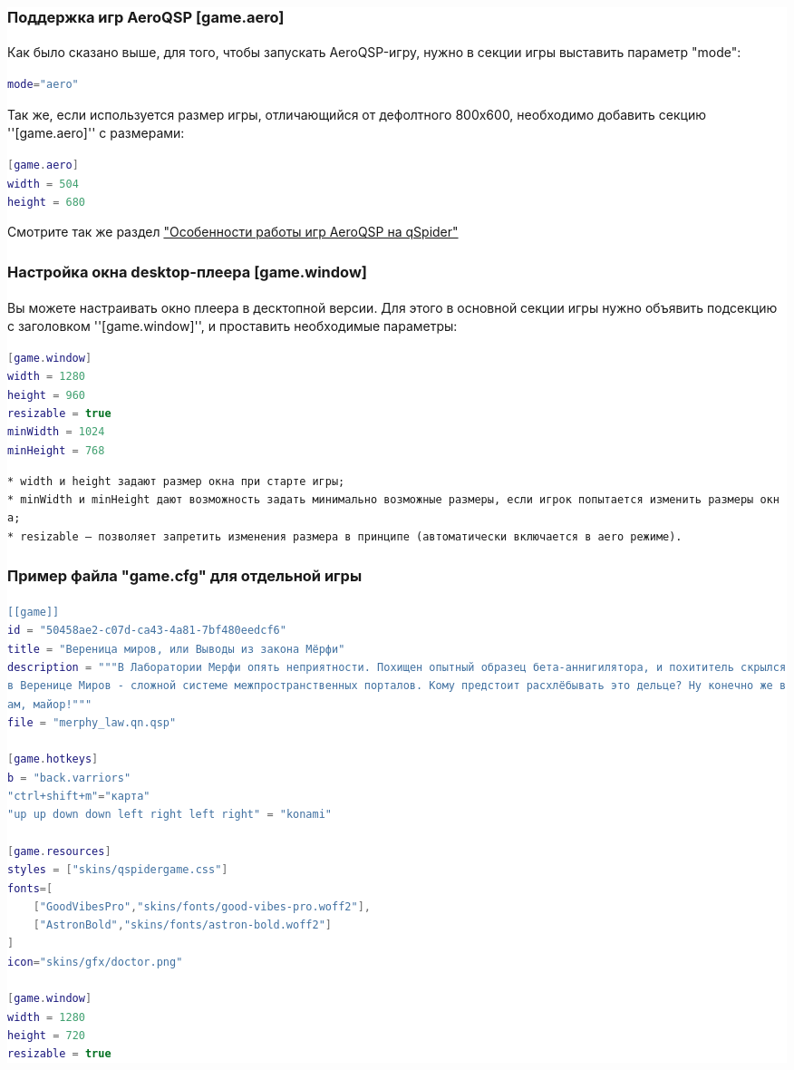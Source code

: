 ### Поддержка игр AeroQSP [game.aero]

Как было сказано выше, для того, чтобы запускать AeroQSP-игру, нужно в секции игры выставить параметр "mode":

```lua
mode="aero"
```

Так же, если используется размер игры, отличающийся от дефолтного 800х600, необходимо добавить секцию ''[game.aero]'' с размерами:

```lua
[game.aero]
width = 504
height = 680
```

Смотрите так же раздел ["Особенности работы игр AeroQSP на qSpider"](#aeroqspider)

### Настройка окна desktop-плеера [game.window]

Вы можете настраивать окно плеера в десктопной версии. Для этого в основной секции игры нужно объявить подсекцию с заголовком ''[game.window]'', и проставить необходимые параметры:

```lua
[game.window]
width = 1280
height = 960
resizable = true
minWidth = 1024
minHeight = 768
```

	* width и height задают размер окна при старте игры;
	* minWidth и minHeight дают возможность задать минимально возможные размеры, если игрок попытается изменить размеры окна;
	* resizable — позволяет запретить изменения размера в принципе (автоматически включается в aero режиме).

### Пример файла "game.cfg" для отдельной игры

```lua
[[game]]
id = "50458ae2-c07d-ca43-4a81-7bf480eedcf6"
title = "Вереница миров, или Выводы из закона Мёрфи"
description = """В Лаборатории Мерфи опять неприятности. Похищен опытный образец бета-аннигилятора, и похититель скрылся в Веренице Миров - сложной системе межпространственных порталов. Кому предстоит расхлёбывать это дельце? Ну конечно же вам, майор!"""
file = "merphy_law.qn.qsp"

[game.hotkeys]
b = "back.varriors"
"ctrl+shift+m"="карта"
"up up down down left right left right" = "konami"

[game.resources]
styles = ["skins/qspidergame.css"]
fonts=[
	["GoodVibesPro","skins/fonts/good-vibes-pro.woff2"],
	["AstronBold","skins/fonts/astron-bold.woff2"]
]
icon="skins/gfx/doctor.png"

[game.window]
width = 1280
height = 720
resizable = true
```
